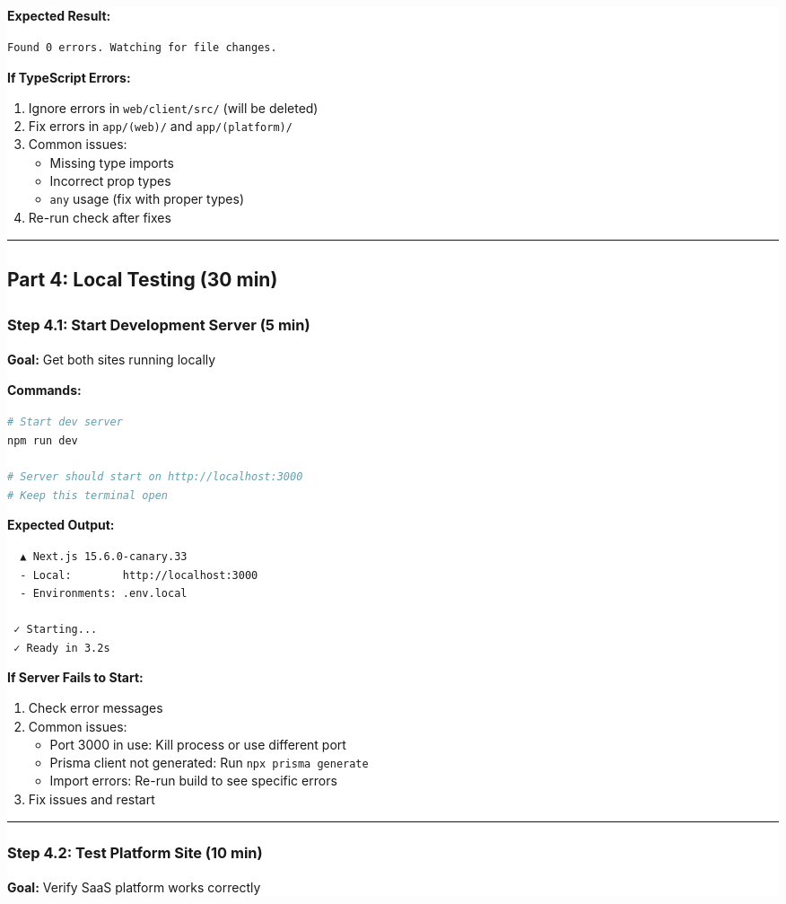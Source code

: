 **Expected Result:**
```
Found 0 errors. Watching for file changes.
```

**If TypeScript Errors:**
1. Ignore errors in `web/client/src/` (will be deleted)
2. Fix errors in `app/(web)/` and `app/(platform)/`
3. Common issues:
   - Missing type imports
   - Incorrect prop types
   - `any` usage (fix with proper types)
4. Re-run check after fixes

---

## Part 4: Local Testing (30 min)

### Step 4.1: Start Development Server (5 min)

**Goal:** Get both sites running locally

**Commands:**
```bash
# Start dev server
npm run dev

# Server should start on http://localhost:3000
# Keep this terminal open
```

**Expected Output:**
```
  ▲ Next.js 15.6.0-canary.33
  - Local:        http://localhost:3000
  - Environments: .env.local

 ✓ Starting...
 ✓ Ready in 3.2s
```

**If Server Fails to Start:**
1. Check error messages
2. Common issues:
   - Port 3000 in use: Kill process or use different port
   - Prisma client not generated: Run `npx prisma generate`
   - Import errors: Re-run build to see specific errors
3. Fix issues and restart

---

### Step 4.2: Test Platform Site (10 min)

**Goal:** Verify SaaS platform works correctly
